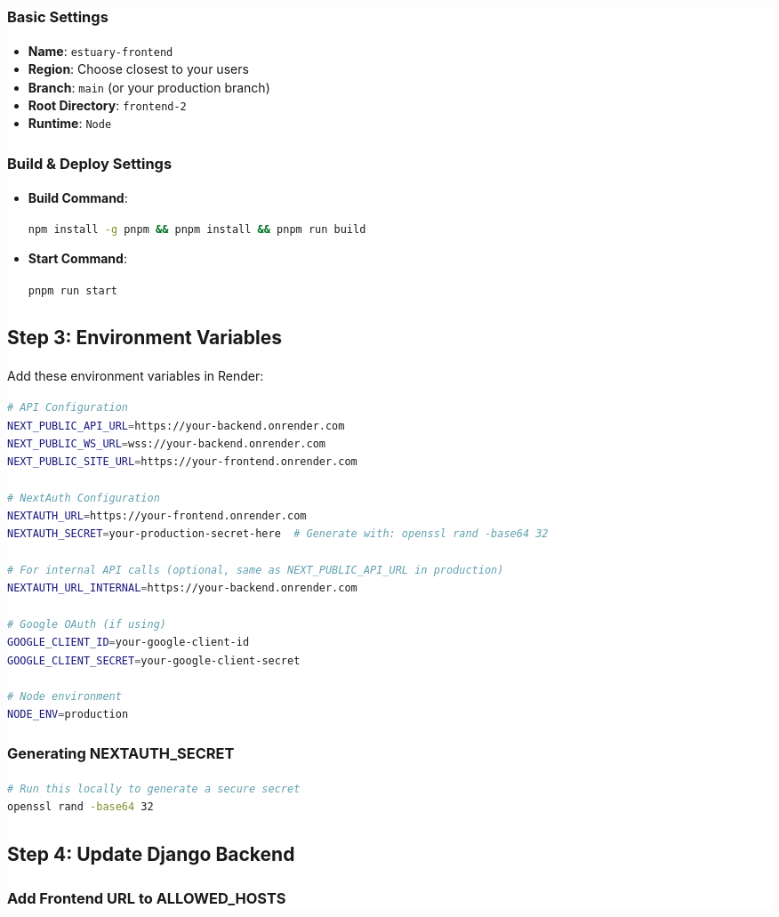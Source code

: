 ### Basic Settings
- **Name**: `estuary-frontend`
- **Region**: Choose closest to your users
- **Branch**: `main` (or your production branch)
- **Root Directory**: `frontend-2`
- **Runtime**: `Node`

### Build & Deploy Settings
- **Build Command**: 
  ```bash
  npm install -g pnpm && pnpm install && pnpm run build
  ```
- **Start Command**: 
  ```bash
  pnpm run start
  ```

## Step 3: Environment Variables

Add these environment variables in Render:

```bash
# API Configuration
NEXT_PUBLIC_API_URL=https://your-backend.onrender.com
NEXT_PUBLIC_WS_URL=wss://your-backend.onrender.com
NEXT_PUBLIC_SITE_URL=https://your-frontend.onrender.com

# NextAuth Configuration
NEXTAUTH_URL=https://your-frontend.onrender.com
NEXTAUTH_SECRET=your-production-secret-here  # Generate with: openssl rand -base64 32

# For internal API calls (optional, same as NEXT_PUBLIC_API_URL in production)
NEXTAUTH_URL_INTERNAL=https://your-backend.onrender.com

# Google OAuth (if using)
GOOGLE_CLIENT_ID=your-google-client-id
GOOGLE_CLIENT_SECRET=your-google-client-secret

# Node environment
NODE_ENV=production
```

### Generating NEXTAUTH_SECRET
```bash
# Run this locally to generate a secure secret
openssl rand -base64 32
```

## Step 4: Update Django Backend

### Add Frontend URL to ALLOWED_HOSTS
